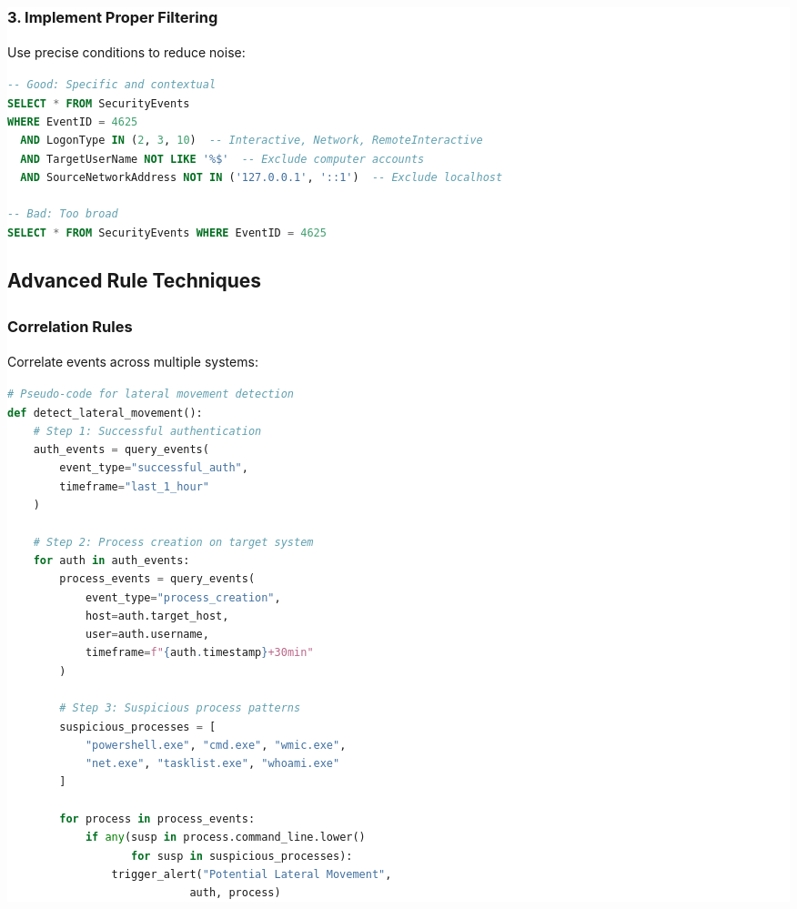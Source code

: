 ### 3. Implement Proper Filtering

Use precise conditions to reduce noise:

```sql
-- Good: Specific and contextual
SELECT * FROM SecurityEvents 
WHERE EventID = 4625 
  AND LogonType IN (2, 3, 10)  -- Interactive, Network, RemoteInteractive
  AND TargetUserName NOT LIKE '%$'  -- Exclude computer accounts
  AND SourceNetworkAddress NOT IN ('127.0.0.1', '::1')  -- Exclude localhost

-- Bad: Too broad
SELECT * FROM SecurityEvents WHERE EventID = 4625
```

## Advanced Rule Techniques

### Correlation Rules

Correlate events across multiple systems:

```python
# Pseudo-code for lateral movement detection
def detect_lateral_movement():
    # Step 1: Successful authentication
    auth_events = query_events(
        event_type="successful_auth",
        timeframe="last_1_hour"
    )
    
    # Step 2: Process creation on target system
    for auth in auth_events:
        process_events = query_events(
            event_type="process_creation",
            host=auth.target_host,
            user=auth.username,
            timeframe=f"{auth.timestamp}+30min"
        )
        
        # Step 3: Suspicious process patterns
        suspicious_processes = [
            "powershell.exe", "cmd.exe", "wmic.exe",
            "net.exe", "tasklist.exe", "whoami.exe"
        ]
        
        for process in process_events:
            if any(susp in process.command_line.lower() 
                   for susp in suspicious_processes):
                trigger_alert("Potential Lateral Movement", 
                            auth, process)
```
